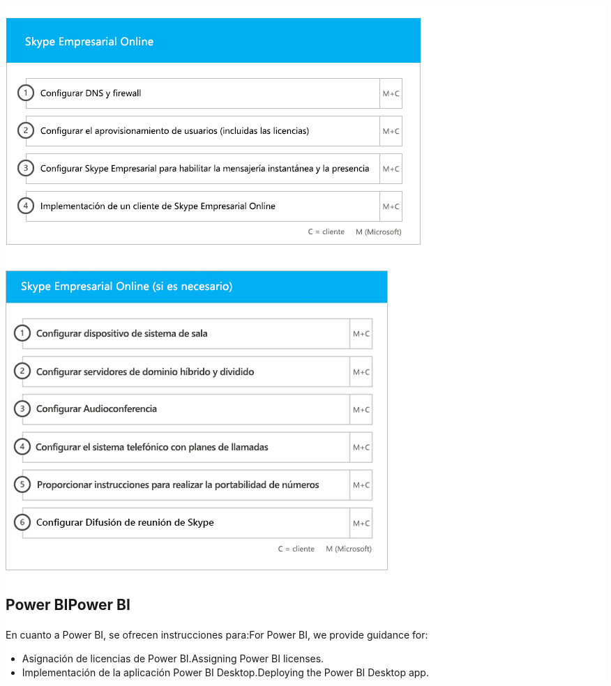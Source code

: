 ![Pasos de la incorporación de Lync durante la fase 1 de habilitación](media/O365-Onboarding-Enable-Lync.png)
  
![Pasos de la incorporación de Skype Empresarial durante la fase 2 de habilitación](media/SfBOifappborderupdate.png)
  
## <a name="power-bi"></a><span data-ttu-id="cc2a8-230">Power BI</span><span class="sxs-lookup"><span data-stu-id="cc2a8-230">Power BI</span></span>

<span data-ttu-id="cc2a8-231">En cuanto a Power BI, se ofrecen instrucciones para:</span><span class="sxs-lookup"><span data-stu-id="cc2a8-231">For Power BI, we provide guidance for:</span></span> 
- <span data-ttu-id="cc2a8-232">Asignación de licencias de Power BI.</span><span class="sxs-lookup"><span data-stu-id="cc2a8-232">Assigning Power BI licenses.</span></span>
- <span data-ttu-id="cc2a8-233">Implementación de la aplicación Power BI Desktop.</span><span class="sxs-lookup"><span data-stu-id="cc2a8-233">Deploying the Power BI Desktop app.</span></span>
    